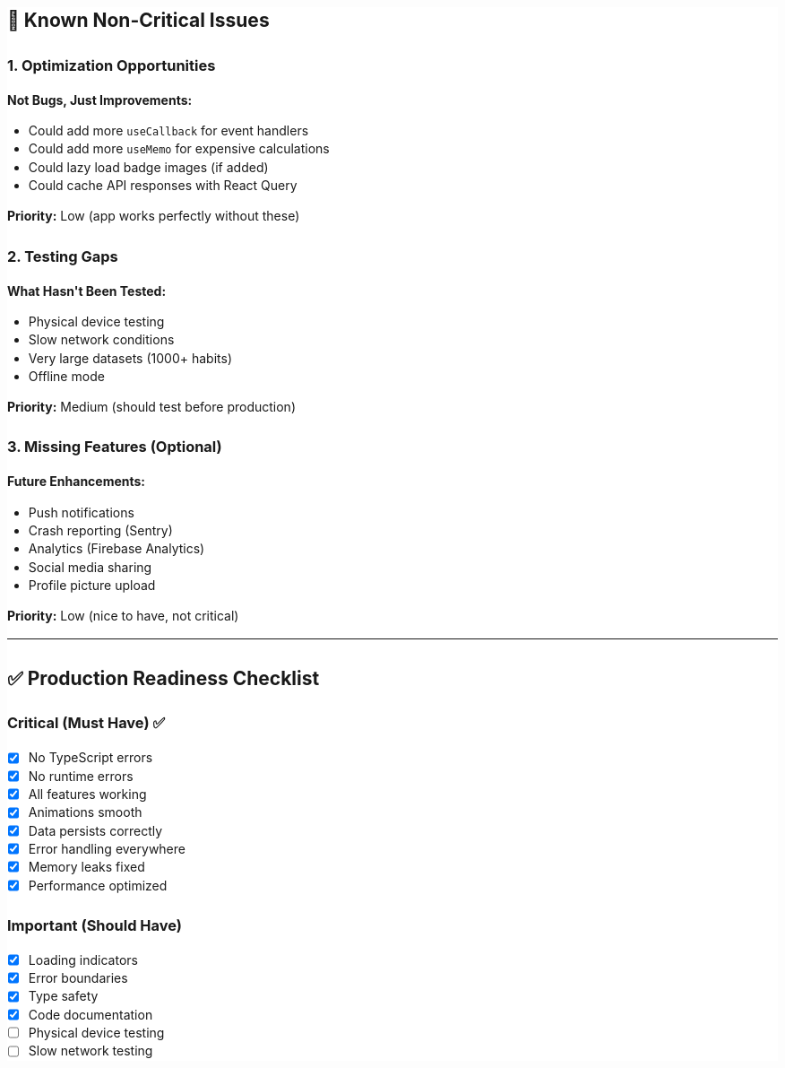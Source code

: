 
## 🐛 Known Non-Critical Issues

### 1. Optimization Opportunities
**Not Bugs, Just Improvements:**
- Could add more `useCallback` for event handlers
- Could add more `useMemo` for expensive calculations
- Could lazy load badge images (if added)
- Could cache API responses with React Query

**Priority:** Low (app works perfectly without these)

### 2. Testing Gaps
**What Hasn't Been Tested:**
- Physical device testing
- Slow network conditions
- Very large datasets (1000+ habits)
- Offline mode

**Priority:** Medium (should test before production)

### 3. Missing Features (Optional)
**Future Enhancements:**
- Push notifications
- Crash reporting (Sentry)
- Analytics (Firebase Analytics)
- Social media sharing
- Profile picture upload

**Priority:** Low (nice to have, not critical)

---

## ✅ Production Readiness Checklist

### Critical (Must Have) ✅
- [x] No TypeScript errors
- [x] No runtime errors
- [x] All features working
- [x] Animations smooth
- [x] Data persists correctly
- [x] Error handling everywhere
- [x] Memory leaks fixed
- [x] Performance optimized

### Important (Should Have)
- [x] Loading indicators
- [x] Error boundaries
- [x] Type safety
- [x] Code documentation
- [ ] Physical device testing
- [ ] Slow network testing
